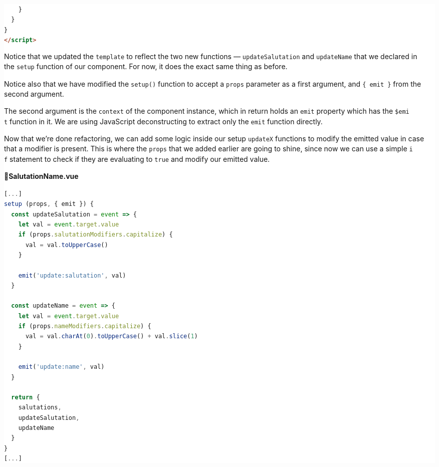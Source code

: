```html
    }
  }
}
</script>

```

Notice that we updated the `template` to reflect the two new functions — `updateSalutation` and `updateName` that we declared in the `setup` function of our component. For now, it does the exact same thing as before.

Notice also that we have modified the `setup()` function to accept a `props` parameter as a first argument, and `{ emit }` from the second argument.

The second argument is the `context` of the component instance, which in return holds an `emit` property which has the `$emit` function in it. We are using JavaScript deconstructing to extract only the `emit` function directly.

Now that we’re done refactoring, we can add some logic inside our setup `updateX` functions to modify the emitted value in case that a modifier is present. This is where the `props` that we added earlier are going to shine, since now we can use a simple `if` statement to check if they are evaluating to `true` and modify our emitted value.

**📃SalutationName.vue**

```jsx
[...]
setup (props, { emit }) {
  const updateSalutation = event => {
    let val = event.target.value
    if (props.salutationModifiers.capitalize) {
      val = val.toUpperCase()
    }

    emit('update:salutation', val)
  }

  const updateName = event => {
    let val = event.target.value
    if (props.nameModifiers.capitalize) {
      val = val.charAt(0).toUpperCase() + val.slice(1)
    }

    emit('update:name', val)
  }

  return {
    salutations,
    updateSalutation,
    updateName
  }
}
[...]

```
